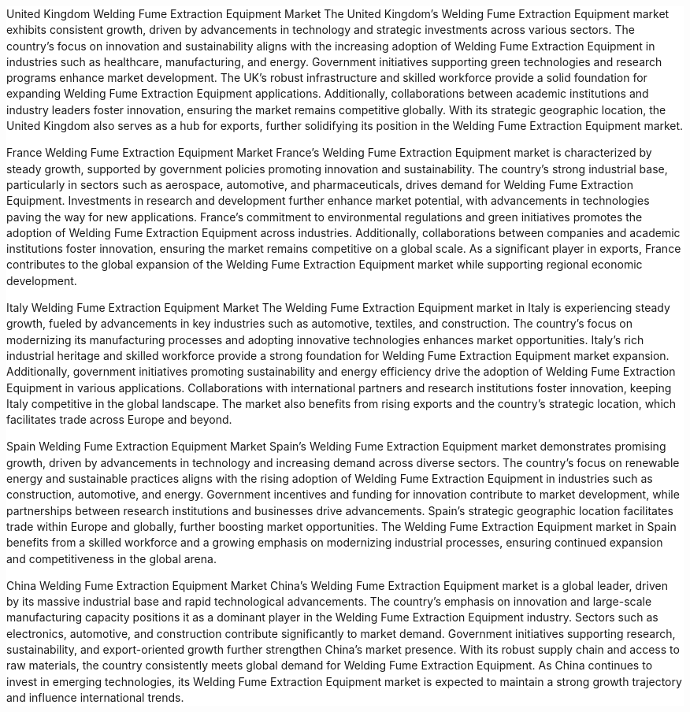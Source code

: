 United Kingdom Welding Fume Extraction Equipment Market
The United Kingdom’s Welding Fume Extraction Equipment market exhibits consistent growth, driven by advancements in technology and strategic investments across various sectors. The country’s focus on innovation and sustainability aligns with the increasing adoption of Welding Fume Extraction Equipment in industries such as healthcare, manufacturing, and energy. Government initiatives supporting green technologies and research programs enhance market development. The UK’s robust infrastructure and skilled workforce provide a solid foundation for expanding Welding Fume Extraction Equipment applications. Additionally, collaborations between academic institutions and industry leaders foster innovation, ensuring the market remains competitive globally. With its strategic geographic location, the United Kingdom also serves as a hub for exports, further solidifying its position in the Welding Fume Extraction Equipment market.

France Welding Fume Extraction Equipment Market
France’s Welding Fume Extraction Equipment market is characterized by steady growth, supported by government policies promoting innovation and sustainability. The country’s strong industrial base, particularly in sectors such as aerospace, automotive, and pharmaceuticals, drives demand for Welding Fume Extraction Equipment. Investments in research and development further enhance market potential, with advancements in technologies paving the way for new applications. France’s commitment to environmental regulations and green initiatives promotes the adoption of Welding Fume Extraction Equipment across industries. Additionally, collaborations between companies and academic institutions foster innovation, ensuring the market remains competitive on a global scale. As a significant player in exports, France contributes to the global expansion of the Welding Fume Extraction Equipment market while supporting regional economic development.

Italy Welding Fume Extraction Equipment Market
The Welding Fume Extraction Equipment market in Italy is experiencing steady growth, fueled by advancements in key industries such as automotive, textiles, and construction. The country’s focus on modernizing its manufacturing processes and adopting innovative technologies enhances market opportunities. Italy’s rich industrial heritage and skilled workforce provide a strong foundation for Welding Fume Extraction Equipment market expansion. Additionally, government initiatives promoting sustainability and energy efficiency drive the adoption of Welding Fume Extraction Equipment in various applications. Collaborations with international partners and research institutions foster innovation, keeping Italy competitive in the global landscape. The market also benefits from rising exports and the country’s strategic location, which facilitates trade across Europe and beyond.

Spain Welding Fume Extraction Equipment Market
Spain’s Welding Fume Extraction Equipment market demonstrates promising growth, driven by advancements in technology and increasing demand across diverse sectors. The country’s focus on renewable energy and sustainable practices aligns with the rising adoption of Welding Fume Extraction Equipment in industries such as construction, automotive, and energy. Government incentives and funding for innovation contribute to market development, while partnerships between research institutions and businesses drive advancements. Spain’s strategic geographic location facilitates trade within Europe and globally, further boosting market opportunities. The Welding Fume Extraction Equipment market in Spain benefits from a skilled workforce and a growing emphasis on modernizing industrial processes, ensuring continued expansion and competitiveness in the global arena.

China Welding Fume Extraction Equipment Market
China’s Welding Fume Extraction Equipment market is a global leader, driven by its massive industrial base and rapid technological advancements. The country’s emphasis on innovation and large-scale manufacturing capacity positions it as a dominant player in the Welding Fume Extraction Equipment industry. Sectors such as electronics, automotive, and construction contribute significantly to market demand. Government initiatives supporting research, sustainability, and export-oriented growth further strengthen China’s market presence. With its robust supply chain and access to raw materials, the country consistently meets global demand for Welding Fume Extraction Equipment. As China continues to invest in emerging technologies, its Welding Fume Extraction Equipment market is expected to maintain a strong growth trajectory and influence international trends.
